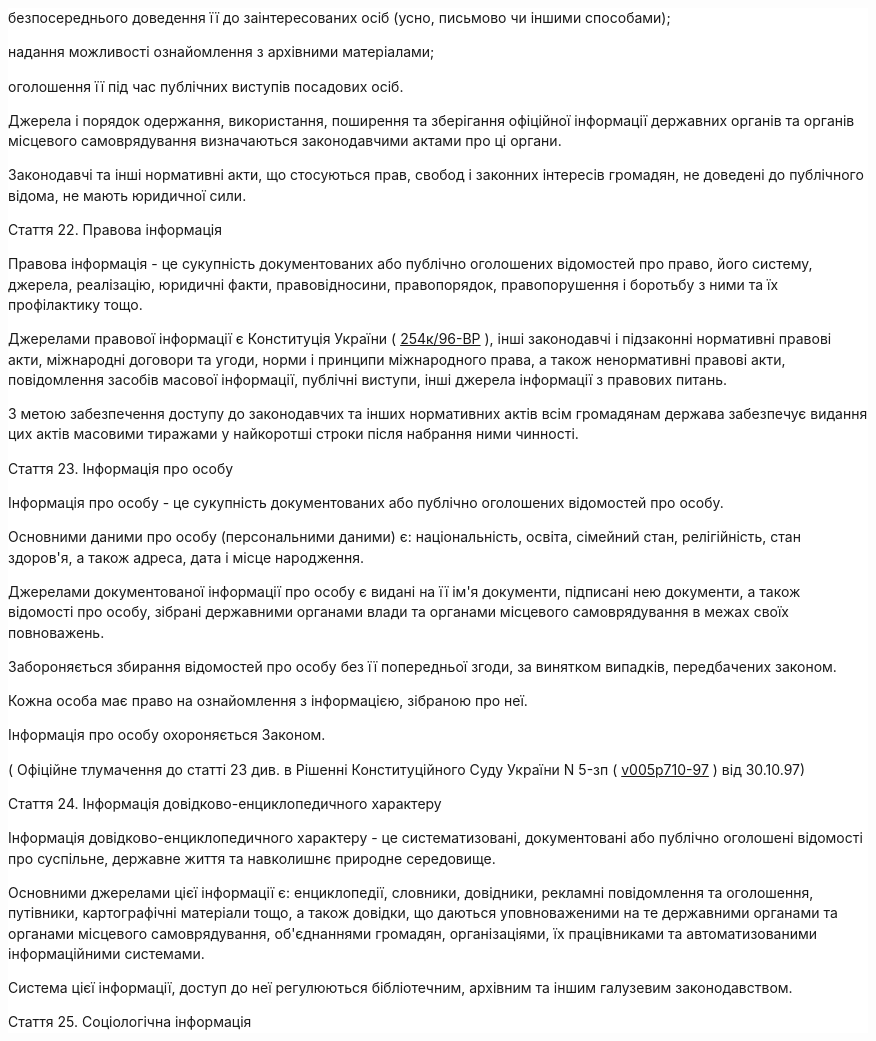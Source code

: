 безпосереднього доведення її до заінтересованих осіб (усно, письмово чи іншими способами);

надання можливості ознайомлення з архівними матеріалами;

оголошення її під час публічних виступів посадових осіб.

Джерела і порядок одержання, використання, поширення та зберігання офіційної інформації державних органів та органів місцевого самоврядування визначаються законодавчими актами про ці органи.

Законодавчі та інші нормативні акти, що стосуються прав, свобод і законних інтересів громадян, не доведені до публічного відома, не мають юридичної сили.

Стаття 22. Правова інформація

Правова інформація - це сукупність документованих або публічно оголошених відомостей про право, його систему, джерела, реалізацію, юридичні факти, правовідносини, правопорядок, правопорушення і боротьбу з ними та їх профілактику тощо.

Джерелами правової інформації є Конституція України ( [254к/96-ВР](/go/254%D0%BA/96-%D0%B2%D1%80) ), інші законодавчі і підзаконні нормативні правові акти, міжнародні договори та угоди, норми і принципи міжнародного права, а також ненормативні правові акти, повідомлення засобів масової інформації, публічні виступи, інші джерела інформації з правових питань.

З метою забезпечення доступу до законодавчих та інших нормативних актів всім громадянам держава забезпечує видання цих актів масовими тиражами у найкоротші строки після набрання ними чинності.

Стаття 23. Інформація про особу

Інформація про особу - це сукупність документованих або публічно оголошених відомостей про особу.

Основними даними про особу (персональними даними) є: національність, освіта, сімейний стан, релігійність, стан здоров\'я, а також адреса, дата і місце народження.

Джерелами документованої інформації про особу є видані на її ім\'я документи, підписані нею документи, а також відомості про особу, зібрані державними органами влади та органами місцевого самоврядування в межах своїх повноважень.

Забороняється збирання відомостей про особу без її попередньої згоди, за винятком випадків, передбачених законом.

Кожна особа має право на ознайомлення з інформацією, зібраною про неї.

Інформація про особу охороняється Законом.

( Офіційне тлумачення до статті 23 див. в Рішенні Конституційного Суду України N 5-зп ( [v005p710-97](/go/v005p710-97) ) від 30.10.97)

Стаття 24. Інформація довідково-енциклопедичного характеру

Інформація довідково-енциклопедичного характеру - це систематизовані, документовані або публічно оголошені відомості про суспільне, державне життя та навколишнє природне середовище.

Основними джерелами цієї інформації є: енциклопедії, словники, довідники, рекламні повідомлення та оголошення, путівники, картографічні матеріали тощо, а також довідки, що даються уповноваженими на те державними органами та органами місцевого самоврядування, об\'єднаннями громадян, організаціями, їх працівниками та автоматизованими інформаційними системами.

Система цієї інформації, доступ до неї регулюються бібліотечним, архівним та іншим галузевим законодавством.

Стаття 25. Соціологічна інформація
